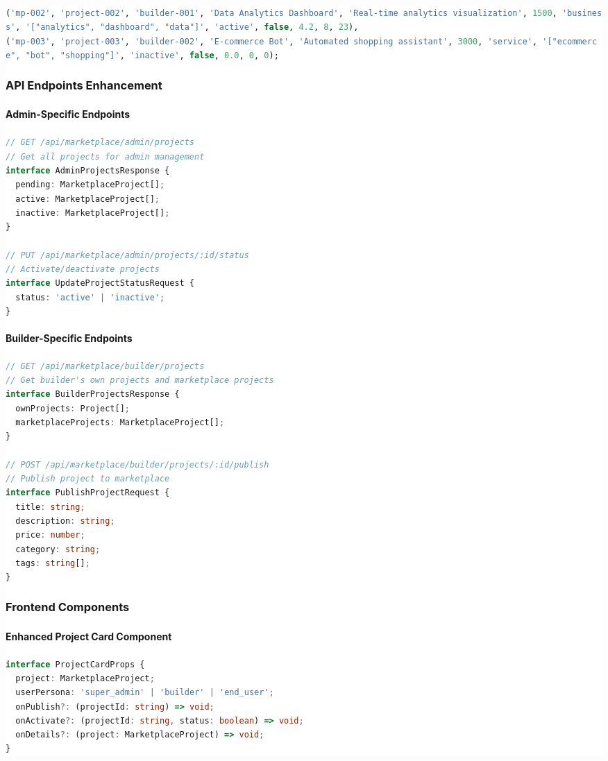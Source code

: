 ```sql
('mp-002', 'project-002', 'builder-001', 'Data Analytics Dashboard', 'Real-time analytics visualization', 1500, 'business', '["analytics", "dashboard", "data"]', 'active', false, 4.2, 8, 23),
('mp-003', 'project-003', 'builder-002', 'E-commerce Bot', 'Automated shopping assistant', 3000, 'service', '["ecommerce", "bot", "shopping"]', 'inactive', false, 0.0, 0, 0);
```

### API Endpoints Enhancement

#### Admin-Specific Endpoints
```typescript
// GET /api/marketplace/admin/projects
// Get all projects for admin management
interface AdminProjectsResponse {
  pending: MarketplaceProject[];
  active: MarketplaceProject[];
  inactive: MarketplaceProject[];
}

// PUT /api/marketplace/admin/projects/:id/status
// Activate/deactivate projects
interface UpdateProjectStatusRequest {
  status: 'active' | 'inactive';
}
```

#### Builder-Specific Endpoints
```typescript
// GET /api/marketplace/builder/projects
// Get builder's own projects and marketplace projects
interface BuilderProjectsResponse {
  ownProjects: Project[];
  marketplaceProjects: MarketplaceProject[];
}

// POST /api/marketplace/builder/projects/:id/publish
// Publish project to marketplace
interface PublishProjectRequest {
  title: string;
  description: string;
  price: number;
  category: string;
  tags: string[];
}
```

### Frontend Components

#### Enhanced Project Card Component
```typescript
interface ProjectCardProps {
  project: MarketplaceProject;
  userPersona: 'super_admin' | 'builder' | 'end_user';
  onPublish?: (projectId: string) => void;
  onActivate?: (projectId: string, status: boolean) => void;
  onDetails?: (project: MarketplaceProject) => void;
}
```
